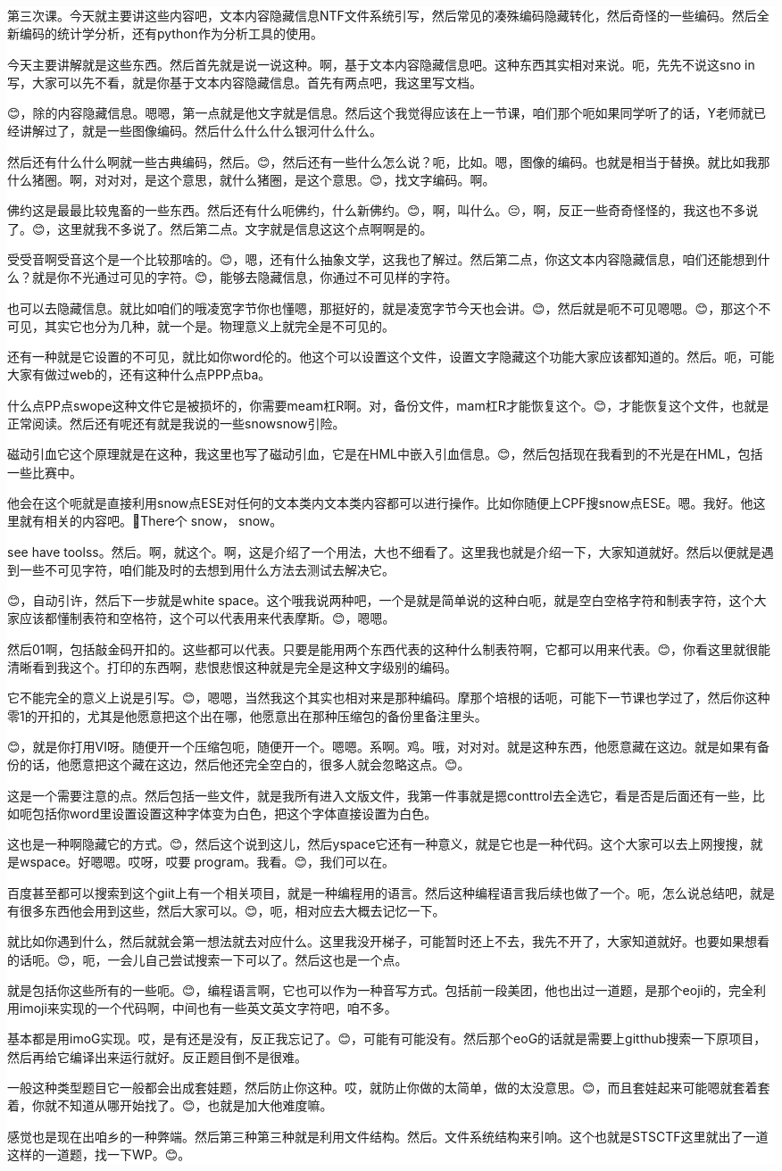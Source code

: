 第三次课。今天就主要讲这些内容吧，文本内容隐藏信息NTF文件系统引写，然后常见的凑殊编码隐藏转化，然后奇怪的一些编码。然后全新编码的统计学分析，还有python作为分析工具的使用。

今天主要讲解就是这些东西。然后首先就是说一说这种。啊，基于文本内容隐藏信息吧。这种东西其实相对来说。呃，先先不说这sno in写，大家可以先不看，就是你基于文本内容隐藏信息。首先有两点吧，我这里写文档。

😊，除的内容隐藏信息。嗯嗯，第一点就是他文字就是信息。然后这个我觉得应该在上一节课，咱们那个呃如果同学听了的话，Y老师就已经讲解过了，就是一些图像编码。然后什么什么什么银河什么什么。

然后还有什么什么啊就一些古典编码，然后。😊，然后还有一些什么怎么说？呃，比如。嗯，图像的编码。也就是相当于替换。就比如我那什么猪圈。啊，对对对，是这个意思，就什么猪圈，是这个意思。😊，找文字编码。啊。

佛约这是最最比较鬼畜的一些东西。然后还有什么呃佛约，什么新佛约。😊，啊，叫什么。😔，啊，反正一些奇奇怪怪的，我这也不多说了。😊，这里就我不多说了。然后第二点。文字就是信息这这个点啊啊是的。

受受音啊受音这个是一个比较那啥的。😊，嗯，还有什么抽象文学，这我也了解过。然后第二点，你这文本内容隐藏信息，咱们还能想到什么？就是你不光通过可见的字符。😊，能够去隐藏信息，你通过不可见样的字符。

也可以去隐藏信息。就比如咱们的哦凌宽字节你也懂嗯，那挺好的，就是凌宽字节今天也会讲。😊，然后就是呃不可见嗯嗯。😊，那这个不可见，其实它也分为几种，就一个是。物理意义上就完全是不可见的。

还有一种就是它设置的不可见，就比如你word伦的。他这个可以设置这个文件，设置文字隐藏这个功能大家应该都知道的。然后。呃，可能大家有做过web的，还有这种什么点PPP点ba。

什么点PP点swope这种文件它是被损坏的，你需要meam杠R啊。对，备份文件，mam杠R才能恢复这个。😊，才能恢复这个文件，也就是正常阅读。然后还有呢还有就是我说的一些snowsnow引险。

磁动引血它这个原理就是在这种，我这里也写了磁动引血，它是在HML中嵌入引血信息。😊，然后包括现在我看到的不光是在HML，包括一些比赛中。

他会在这个呃就是直接利用snow点ESE对任何的文本类内文本类内容都可以进行操作。比如你随便上CPF搜snow点ESE。嗯。我好。他这里就有相关的内容吧。🎼There个 snow， snow。

 see have toolss。然后。啊，就这个。啊，这是介绍了一个用法，大也不细看了。这里我也就是介绍一下，大家知道就好。然后以便就是遇到一些不可见字符，咱们能及时的去想到用什么方法去测试去解决它。

😊，自动引许，然后下一步就是white space。这个哦我说两种吧，一个是就是简单说的这种白呃，就是空白空格字符和制表字符，这个大家应该都懂制表符和空格符，这个可以代表用来代表摩斯。😊，嗯嗯。

然后01啊，包括敲金码开扣的。这些都可以代表。只要是能用两个东西代表的这种什么制表符啊，它都可以用来代表。😊，你看这里就很能清晰看到我这个。打印的东西啊，悲恨悲恨这种就是完全是这种文字级别的编码。

它不能完全的意义上说是引写。😊，嗯嗯，当然我这个其实也相对来是那种编码。摩那个培根的话呃，可能下一节课也学过了，然后你这种零1的开扣的，尤其是他愿意把这个出在哪，他愿意出在那种压缩包的备份里备注里头。

😊，就是你打用VI呀。随便开一个压缩包呃，随便开一个。嗯嗯。系啊。鸡。哦，对对对。就是这种东西，他愿意藏在这边。就是如果有备份的话，他愿意把这个藏在这边，然后他还完全空白的，很多人就会忽略这点。😊。

这是一个需要注意的点。然后包括一些文件，就是我所有进入文版文件，我第一件事就是摁conttrol去全选它，看是否是后面还有一些，比如呃包括你word里设置设置这种字体变为白色，把这个字体直接设置为白色。

这也是一种啊隐藏它的方式。😊，然后这个说到这儿，然后yspace它还有一种意义，就是它也是一种代码。这个大家可以去上网搜搜，就是wspace。好嗯嗯。哎呀，哎要 program。我看。😊，我们可以在。

百度甚至都可以搜索到这个giit上有一个相关项目，就是一种编程用的语言。然后这种编程语言我后续也做了一个。呃，怎么说总结吧，就是有很多东西他会用到这些，然后大家可以。😊，呃，相对应去大概去记忆一下。

就比如你遇到什么，然后就就会第一想法就去对应什么。这里我没开梯子，可能暂时还上不去，我先不开了，大家知道就好。也要如果想看的话呃。😊，呃，一会儿自己尝试搜索一下可以了。然后这也是一个点。

就是包括你这些所有的一些呃。😊，编程语言啊，它也可以作为一种音写方式。包括前一段美团，他也出过一道题，是那个eoji的，完全利用imoji来实现的一个代码啊，中间也有一些英文英文字符吧，咱不多。

基本都是用imoG实现。哎，是有还是没有，反正我忘记了。😊，可能有可能没有。然后那个eoG的话就是需要上gitthub搜索一下原项目，然后再给它编译出来运行就好。反正题目倒不是很难。

一般这种类型题目它一般都会出成套娃题，然后防止你这种。哎，就防止你做的太简单，做的太没意思。😊，而且套娃起来可能嗯就套着套着，你就不知道从哪开始找了。😊，也就是加大他难度嘛。

感觉也是现在出咱乡的一种弊端。然后第三种第三种就是利用文件结构。然后。文件系统结构来引响。这个也就是STSCTF这里就出了一道这样的一道题，找一下WP。😊。



